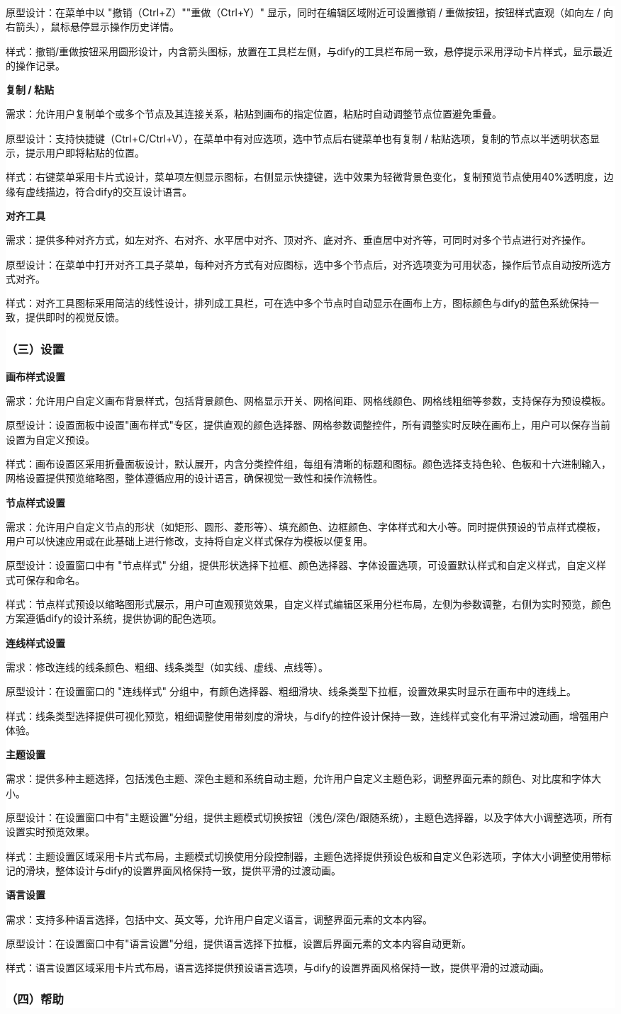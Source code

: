 原型设计：在菜单中以 "撤销（Ctrl+Z）""重做（Ctrl+Y）" 显示，同时在编辑区域附近可设置撤销 / 重做按钮，按钮样式直观（如向左 / 向右箭头），鼠标悬停显示操作历史详情。

样式：撤销/重做按钮采用圆形设计，内含箭头图标，放置在工具栏左侧，与dify的工具栏布局一致，悬停提示采用浮动卡片样式，显示最近的操作记录。

**复制 / 粘贴**

需求：允许用户复制单个或多个节点及其连接关系，粘贴到画布的指定位置，粘贴时自动调整节点位置避免重叠。

原型设计：支持快捷键（Ctrl+C/Ctrl+V），在菜单中有对应选项，选中节点后右键菜单也有复制 / 粘贴选项，复制的节点以半透明状态显示，提示用户即将粘贴的位置。

样式：右键菜单采用卡片式设计，菜单项左侧显示图标，右侧显示快捷键，选中效果为轻微背景色变化，复制预览节点使用40%透明度，边缘有虚线描边，符合dify的交互设计语言。

**对齐工具**

需求：提供多种对齐方式，如左对齐、右对齐、水平居中对齐、顶对齐、底对齐、垂直居中对齐等，可同时对多个节点进行对齐操作。

原型设计：在菜单中打开对齐工具子菜单，每种对齐方式有对应图标，选中多个节点后，对齐选项变为可用状态，操作后节点自动按所选方式对齐。

样式：对齐工具图标采用简洁的线性设计，排列成工具栏，可在选中多个节点时自动显示在画布上方，图标颜色与dify的蓝色系统保持一致，提供即时的视觉反馈。

### （三）设置

**画布样式设置**

需求：允许用户自定义画布背景样式，包括背景颜色、网格显示开关、网格间距、网格线颜色、网格线粗细等参数，支持保存为预设模板。

原型设计：设置面板中设置"画布样式"专区，提供直观的颜色选择器、网格参数调整控件，所有调整实时反映在画布上，用户可以保存当前设置为自定义预设。

样式：画布设置区采用折叠面板设计，默认展开，内含分类控件组，每组有清晰的标题和图标。颜色选择支持色轮、色板和十六进制输入，网格设置提供预览缩略图，整体遵循应用的设计语言，确保视觉一致性和操作流畅性。

**节点样式设置**

需求：允许用户自定义节点的形状（如矩形、圆形、菱形等）、填充颜色、边框颜色、字体样式和大小等。同时提供预设的节点样式模板，用户可以快速应用或在此基础上进行修改，支持将自定义样式保存为模板以便复用。

原型设计：设置窗口中有 "节点样式" 分组，提供形状选择下拉框、颜色选择器、字体设置选项，可设置默认样式和自定义样式，自定义样式可保存和命名。

样式：节点样式预设以缩略图形式展示，用户可直观预览效果，自定义样式编辑区采用分栏布局，左侧为参数调整，右侧为实时预览，颜色方案遵循dify的设计系统，提供协调的配色选项。

**连线样式设置**

需求：修改连线的线条颜色、粗细、线条类型（如实线、虚线、点线等）。

原型设计：在设置窗口的 "连线样式" 分组中，有颜色选择器、粗细滑块、线条类型下拉框，设置效果实时显示在画布中的连线上。

样式：线条类型选择提供可视化预览，粗细调整使用带刻度的滑块，与dify的控件设计保持一致，连线样式变化有平滑过渡动画，增强用户体验。

**主题设置**

需求：提供多种主题选择，包括浅色主题、深色主题和系统自动主题，允许用户自定义主题色彩，调整界面元素的颜色、对比度和字体大小。

原型设计：在设置窗口中有"主题设置"分组，提供主题模式切换按钮（浅色/深色/跟随系统），主题色选择器，以及字体大小调整选项，所有设置实时预览效果。

样式：主题设置区域采用卡片式布局，主题模式切换使用分段控制器，主题色选择提供预设色板和自定义色彩选项，字体大小调整使用带标记的滑块，整体设计与dify的设置界面风格保持一致，提供平滑的过渡动画。

**语言设置**

需求：支持多种语言选择，包括中文、英文等，允许用户自定义语言，调整界面元素的文本内容。

原型设计：在设置窗口中有"语言设置"分组，提供语言选择下拉框，设置后界面元素的文本内容自动更新。

样式：语言设置区域采用卡片式布局，语言选择提供预设语言选项，与dify的设置界面风格保持一致，提供平滑的过渡动画。

### （四）帮助
